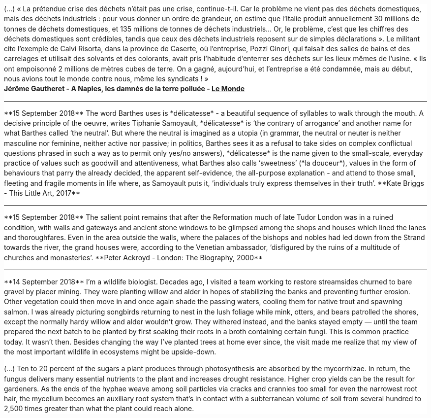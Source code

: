 (…) « La prétendue crise des déchets n’était pas une crise, continue-t-il. Car le problème ne vient pas des déchets domestiques, mais des déchets industriels : pour vous donner un ordre de grandeur, on estime que l’Italie produit annuellement 30 millions de tonnes de déchets domestiques, et 135 millions de tonnes de déchets industriels… Or, le problème, c’est que les chiffres des déchets domestiques sont crédibles, tandis que ceux des déchets industriels reposent sur de simples déclarations ». Le militant cite l’exemple de Calvi Risorta, dans la province de Caserte, où l’entreprise, Pozzi Ginori, qui faisait des salles de bains et des carrelages et utilisait des solvants et des colorants, avait pris l’habitude d’enterrer ses déchets sur les lieux mêmes de l’usine. « Ils ont empoisonné 2 millions de mètres cubes de terre. On a gagné, aujourd’hui, et l’entreprise a été condamnée, mais au début, nous avions tout le monde contre nous, même les syndicats ! »  
**Jérôme Gautheret - A Naples, les damnés de la terre polluée - [Le Monde](https://www.lemonde.fr/contaminations-long-format/article/2018/09/07/a-naples-les-damnes-de-la-terre-des-feux_5351461_5347510.html)**
<hr>
**15 September 2018**  
The word Barthes uses is *délicatesse* - a beautiful sequence of syllables to walk through the mouth. A decisive principle of the oeuvre, writes Tiphanie Samoyault, *délicatesse* is ‘the contrary of arrogance’ and another name for what Barthes called ‘the neutral’. But where the neutral is imagined as a utopia (in grammar, the neutral or neuter is neither masculine nor feminine, neither active nor passive; in politics, Barthes sees it as a refusal to take sides on complex conflictual questions phrased in such a way as to permit only yes/no answers), *délicatesse* is the name given to the small-scale, everyday practice of values such as goodwill and attentiveness, what Barthes also calls ‘sweetness’ (*la douceur*), values in the form of behaviours that parry the already decided, the apparent self-evidence, the all-purpose explanation - and attend to those small, fleeting and fragile moments in life where, as Samoyault puts it, ‘individuals truly express themselves in their truth’.  
**Kate Briggs - This Little Art, 2017**
<hr>
**15 September 2018**  
The salient point remains that after the Reformation much of late Tudor London was in a ruined condition, with walls and gateways and ancient stone windows to be glimpsed among the shops and houses which lined the lanes and thoroughfares. Even in the area outside the walls, where the palaces of the bishops and nobles had led down from the Strand towards the river, the grand houses were, according to the Venetian ambassador, ‘disfigured by the ruins of a multitude of churches and monasteries’.  
**Peter Ackroyd - London: The Biography, 2000**
<hr>
**14 September 2018**  
I’m a wildlife biologist. Decades ago, I visited a team working to restore streamsides churned to bare gravel by placer mining. They were planting willow and alder in hopes of stabilizing the banks and preventing further erosion. Other vegetation could then move in and once again shade the passing waters, cooling them for native trout and spawning salmon. I was already picturing songbirds returning to nest in the lush foliage while mink, otters, and bears patrolled the shores, except the normally hardy willow and alder wouldn’t grow. They withered instead, and the banks stayed empty — until the team prepared the next batch to be planted by first soaking their roots in a broth containing certain fungi. This is common practice today. It wasn’t then. Besides changing the way I’ve planted trees at home ever since, the visit made me realize that my view of the most important wildlife in ecosystems might be upside-down.

(…) Ten to 20 percent of the sugars a plant produces through photosynthesis are absorbed by the mycorrhizae. In return, the fungus delivers many essential nutrients to the plant and increases drought resistance. Higher crop yields can be the result for gardeners. As the ends of the hyphae weave among soil particles via cracks and crannies too small for even the narrowest root hair, the mycelium becomes an auxiliary root system that’s in contact with a subterranean volume of soil from several hundred to 2,500 times greater than what the plant could reach alone.
